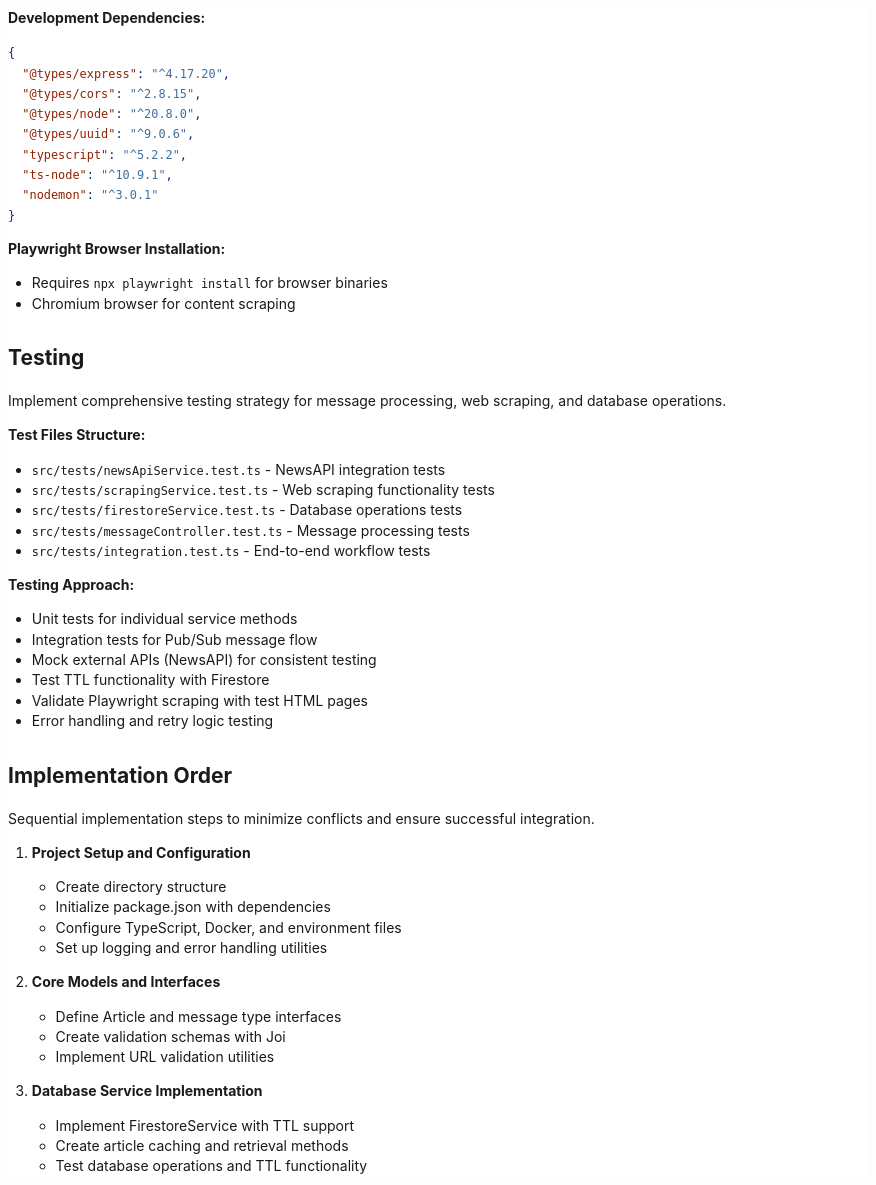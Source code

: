 **Development Dependencies:**
```json
{
  "@types/express": "^4.17.20",
  "@types/cors": "^2.8.15",
  "@types/node": "^20.8.0",
  "@types/uuid": "^9.0.6",
  "typescript": "^5.2.2",
  "ts-node": "^10.9.1",
  "nodemon": "^3.0.1"
}
```

**Playwright Browser Installation:**
- Requires `npx playwright install` for browser binaries
- Chromium browser for content scraping

## Testing
Implement comprehensive testing strategy for message processing, web scraping, and database operations.

**Test Files Structure:**
- `src/tests/newsApiService.test.ts` - NewsAPI integration tests
- `src/tests/scrapingService.test.ts` - Web scraping functionality tests
- `src/tests/firestoreService.test.ts` - Database operations tests
- `src/tests/messageController.test.ts` - Message processing tests
- `src/tests/integration.test.ts` - End-to-end workflow tests

**Testing Approach:**
- Unit tests for individual service methods
- Integration tests for Pub/Sub message flow
- Mock external APIs (NewsAPI) for consistent testing
- Test TTL functionality with Firestore
- Validate Playwright scraping with test HTML pages
- Error handling and retry logic testing

## Implementation Order
Sequential implementation steps to minimize conflicts and ensure successful integration.

1. **Project Setup and Configuration**
   - Create directory structure
   - Initialize package.json with dependencies
   - Configure TypeScript, Docker, and environment files
   - Set up logging and error handling utilities

2. **Core Models and Interfaces**
   - Define Article and message type interfaces
   - Create validation schemas with Joi
   - Implement URL validation utilities

3. **Database Service Implementation**
   - Implement FirestoreService with TTL support
   - Create article caching and retrieval methods
   - Test database operations and TTL functionality
